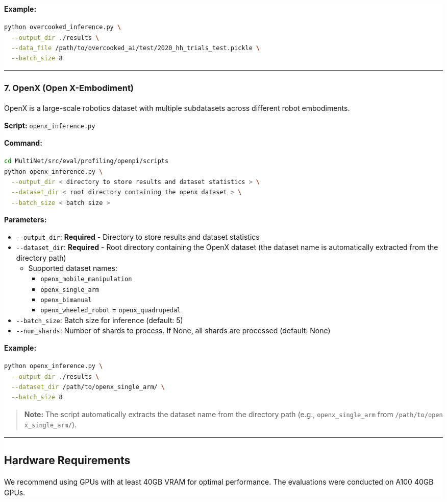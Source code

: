 **Example:**

```bash
python overcooked_inference.py \
  --output_dir ./results \
  --data_file /path/to/overcooked_ai/test/2020_hh_trials_test.pickle \
  --batch_size 8
```

---

### 7. OpenX (Open X-Embodiment)

OpenX is a large-scale robotics dataset with multiple subdatasets across different robot embodiments.

**Script:** `openx_inference.py`

**Command:**

```bash
cd MultiNet/src/eval/profiling/openpi/scripts
python openx_inference.py \
  --output_dir < directory to store results and dataset statistics > \
  --dataset_dir < root directory containing the openx dataset > \
  --batch_size < batch size >
```

**Parameters:**
- `--output_dir`: **Required** - Directory to store results and dataset statistics
- `--dataset_dir`: **Required** - Root directory containing the OpenX dataset (the dataset name is automatically extracted from the directory path)
  - Supported dataset names:
    - `openx_mobile_manipulation`
    - `openx_single_arm`
    - `openx_bimanual`
    - `openx_wheeled_robot`
    = `openx_quadrupedal`
- `--batch_size`: Batch size for inference (default: 5)
- `--num_shards`: Number of shards to process. If None, all shards are processed (default: None)

**Example:**

```bash
python openx_inference.py \
  --output_dir ./results \
  --dataset_dir /path/to/openx_single_arm/ \
  --batch_size 8
```

> **Note:** The script automatically extracts the dataset name from the directory path (e.g., `openx_single_arm` from `/path/to/openx_single_arm/`).

---

## Hardware Requirements

We recommend using GPUs with at least 40GB VRAM for optimal performance. The evaluations were conducted on A100 40GB GPUs.
